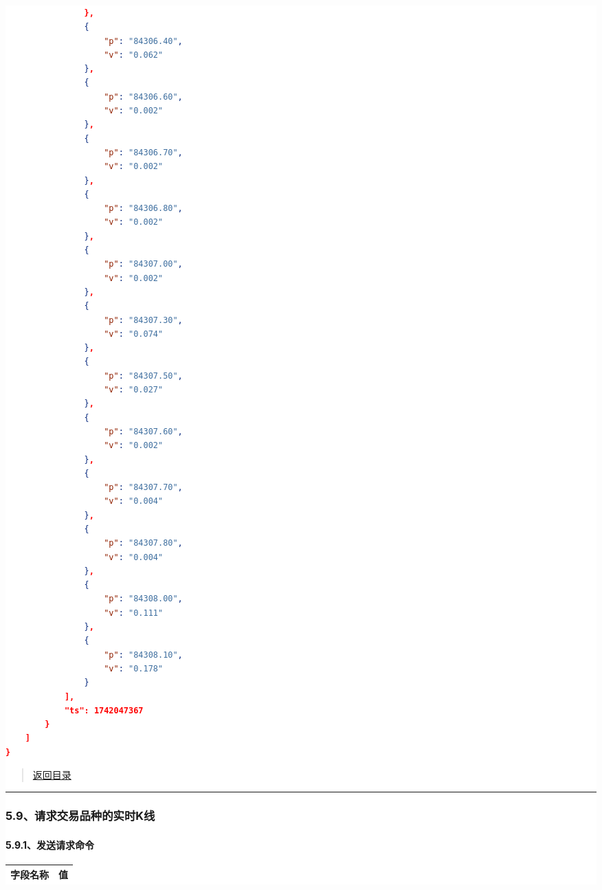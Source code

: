 ```json
                },
                {
                    "p": "84306.40",
                    "v": "0.062"
                },
                {
                    "p": "84306.60",
                    "v": "0.002"
                },
                {
                    "p": "84306.70",
                    "v": "0.002"
                },
                {
                    "p": "84306.80",
                    "v": "0.002"
                },
                {
                    "p": "84307.00",
                    "v": "0.002"
                },
                {
                    "p": "84307.30",
                    "v": "0.074"
                },
                {
                    "p": "84307.50",
                    "v": "0.027"
                },
                {
                    "p": "84307.60",
                    "v": "0.002"
                },
                {
                    "p": "84307.70",
                    "v": "0.004"
                },
                {
                    "p": "84307.80",
                    "v": "0.004"
                },
                {
                    "p": "84308.00",
                    "v": "0.111"
                },
                {
                    "p": "84308.10",
                    "v": "0.178"
                }
            ],
            "ts": 1742047367
        }
    ]
}
```
> [返回目录](#目录)
---
### 5.9、请求交易品种的实时K线
#### 5.9.1、发送请求命令
| 字段名称 | 值                                                                 |
|----------|---------------------------------------------------------------------|